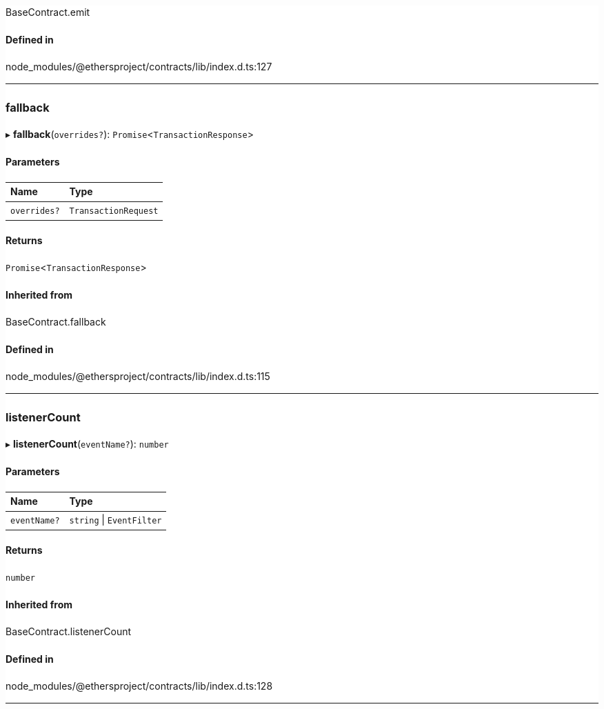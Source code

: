 BaseContract.emit

#### Defined in

node_modules/@ethersproject/contracts/lib/index.d.ts:127

___

### fallback

▸ **fallback**(`overrides?`): `Promise`<`TransactionResponse`\>

#### Parameters

| Name | Type |
| :------ | :------ |
| `overrides?` | `TransactionRequest` |

#### Returns

`Promise`<`TransactionResponse`\>

#### Inherited from

BaseContract.fallback

#### Defined in

node_modules/@ethersproject/contracts/lib/index.d.ts:115

___

### listenerCount

▸ **listenerCount**(`eventName?`): `number`

#### Parameters

| Name | Type |
| :------ | :------ |
| `eventName?` | `string` \| `EventFilter` |

#### Returns

`number`

#### Inherited from

BaseContract.listenerCount

#### Defined in

node_modules/@ethersproject/contracts/lib/index.d.ts:128

___

